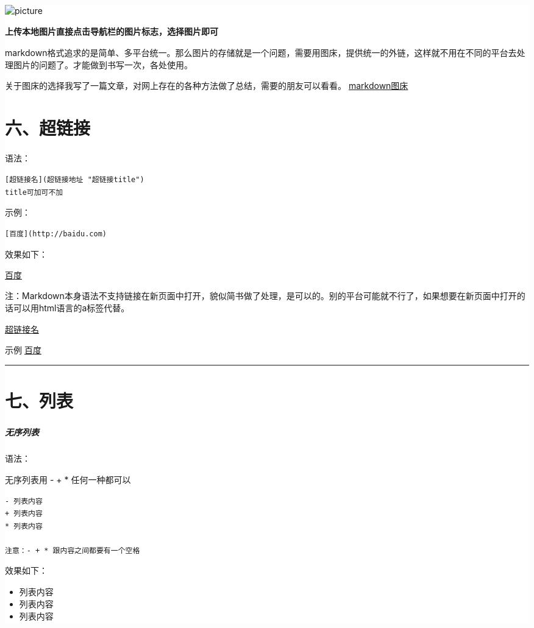 ![picture](https://picx.zhimg.com/80/v2-85c31120acff76826ab53ea8934ef4bb_1440w.webp "图1")

**上传本地图片直接点击导航栏的图片标志，选择图片即可**

markdown格式追求的是简单、多平台统一。那么图片的存储就是一个问题，需要用图床，提供统一的外链，这样就不用在不同的平台去处理图片的问题了。才能做到书写一次，各处使用。

关于图床的选择我写了一篇文章，对网上存在的各种方法做了总结，需要的朋友可以看看。 [markdown图床](https://www.jianshu.com/p/ea1eb11db63f)

# 六、超链接

语法：

```
[超链接名](超链接地址 "超链接title")
title可加可不加
```

示例：

```
[百度](http://baidu.com)
```

效果如下：

[百度](http://baidu.com)

注：Markdown本身语法不支持链接在新页面中打开，貌似简书做了处理，是可以的。别的平台可能就不行了，如果想要在新页面中打开的话可以用html语言的a标签代替。


<a href="超链接地址" target="_blank">超链接名</a>

示例
<a href="http://baidu.com" target="_blank">百度</a>


* * *

# 七、列表

##### 无序列表

语法：

无序列表用 - + * 任何一种都可以

```
- 列表内容
+ 列表内容
* 列表内容

注意：- + * 跟内容之间都要有一个空格

```

效果如下：

- 列表内容
- 列表内容
- 列表内容
